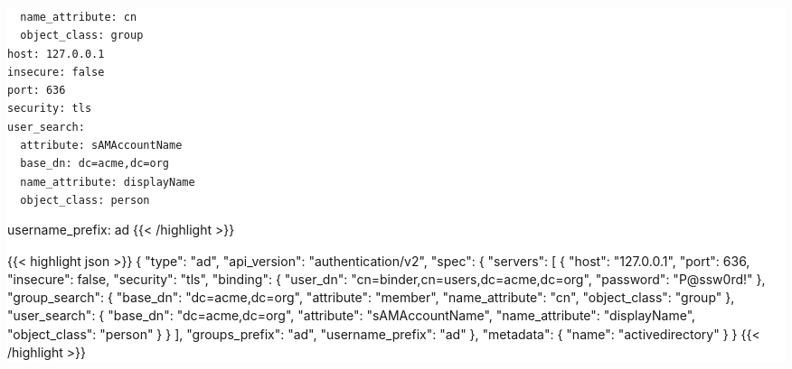       name_attribute: cn
      object_class: group
    host: 127.0.0.1
    insecure: false
    port: 636
    security: tls
    user_search:
      attribute: sAMAccountName
      base_dn: dc=acme,dc=org
      name_attribute: displayName
      object_class: person
  username_prefix: ad
{{< /highlight >}}

{{< highlight json >}}
{
  "type": "ad",
  "api_version": "authentication/v2",
  "spec": {
    "servers": [
      {
        "host": "127.0.0.1",
        "port": 636,
        "insecure": false,
        "security": "tls",
        "binding": {
          "user_dn": "cn=binder,cn=users,dc=acme,dc=org",
          "password": "P@ssw0rd!"
        },
        "group_search": {
          "base_dn": "dc=acme,dc=org",
          "attribute": "member",
          "name_attribute": "cn",
          "object_class": "group"
        },
        "user_search": {
          "base_dn": "dc=acme,dc=org",
          "attribute": "sAMAccountName",
          "name_attribute": "displayName",
          "object_class": "person"
        }
      }
    ],
    "groups_prefix": "ad",
    "username_prefix": "ad"
  },
  "metadata": {
    "name": "activedirectory"
  }
}
{{< /highlight >}}

